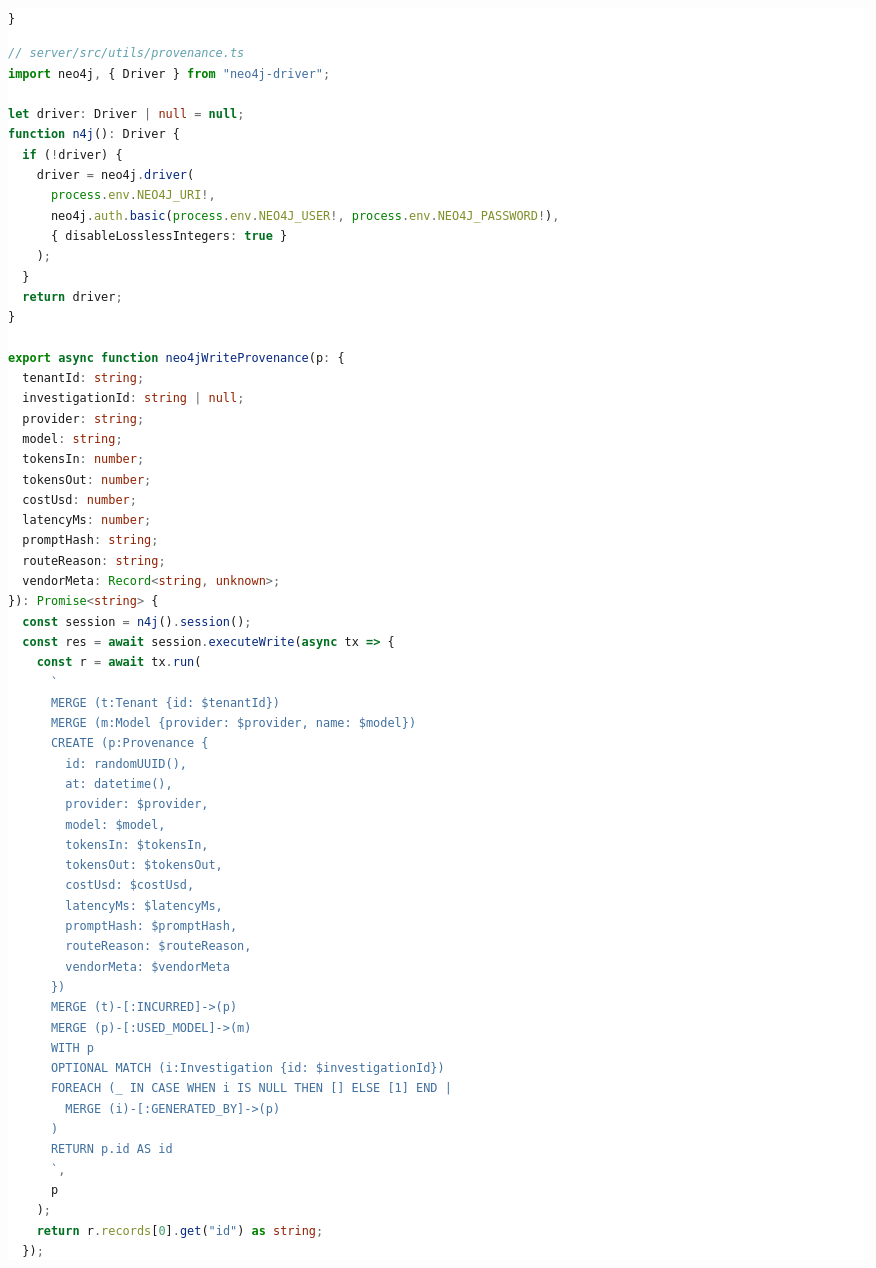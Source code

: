 ```ts
}
```

```ts
// server/src/utils/provenance.ts
import neo4j, { Driver } from "neo4j-driver";

let driver: Driver | null = null;
function n4j(): Driver {
  if (!driver) {
    driver = neo4j.driver(
      process.env.NEO4J_URI!,
      neo4j.auth.basic(process.env.NEO4J_USER!, process.env.NEO4J_PASSWORD!),
      { disableLosslessIntegers: true }
    );
  }
  return driver;
}

export async function neo4jWriteProvenance(p: {
  tenantId: string;
  investigationId: string | null;
  provider: string;
  model: string;
  tokensIn: number;
  tokensOut: number;
  costUsd: number;
  latencyMs: number;
  promptHash: string;
  routeReason: string;
  vendorMeta: Record<string, unknown>;
}): Promise<string> {
  const session = n4j().session();
  const res = await session.executeWrite(async tx => {
    const r = await tx.run(
      `
      MERGE (t:Tenant {id: $tenantId})
      MERGE (m:Model {provider: $provider, name: $model})
      CREATE (p:Provenance {
        id: randomUUID(),
        at: datetime(),
        provider: $provider,
        model: $model,
        tokensIn: $tokensIn,
        tokensOut: $tokensOut,
        costUsd: $costUsd,
        latencyMs: $latencyMs,
        promptHash: $promptHash,
        routeReason: $routeReason,
        vendorMeta: $vendorMeta
      })
      MERGE (t)-[:INCURRED]->(p)
      MERGE (p)-[:USED_MODEL]->(m)
      WITH p
      OPTIONAL MATCH (i:Investigation {id: $investigationId})
      FOREACH (_ IN CASE WHEN i IS NULL THEN [] ELSE [1] END |
        MERGE (i)-[:GENERATED_BY]->(p)
      )
      RETURN p.id AS id
      `,
      p
    );
    return r.records[0].get("id") as string;
  });
```